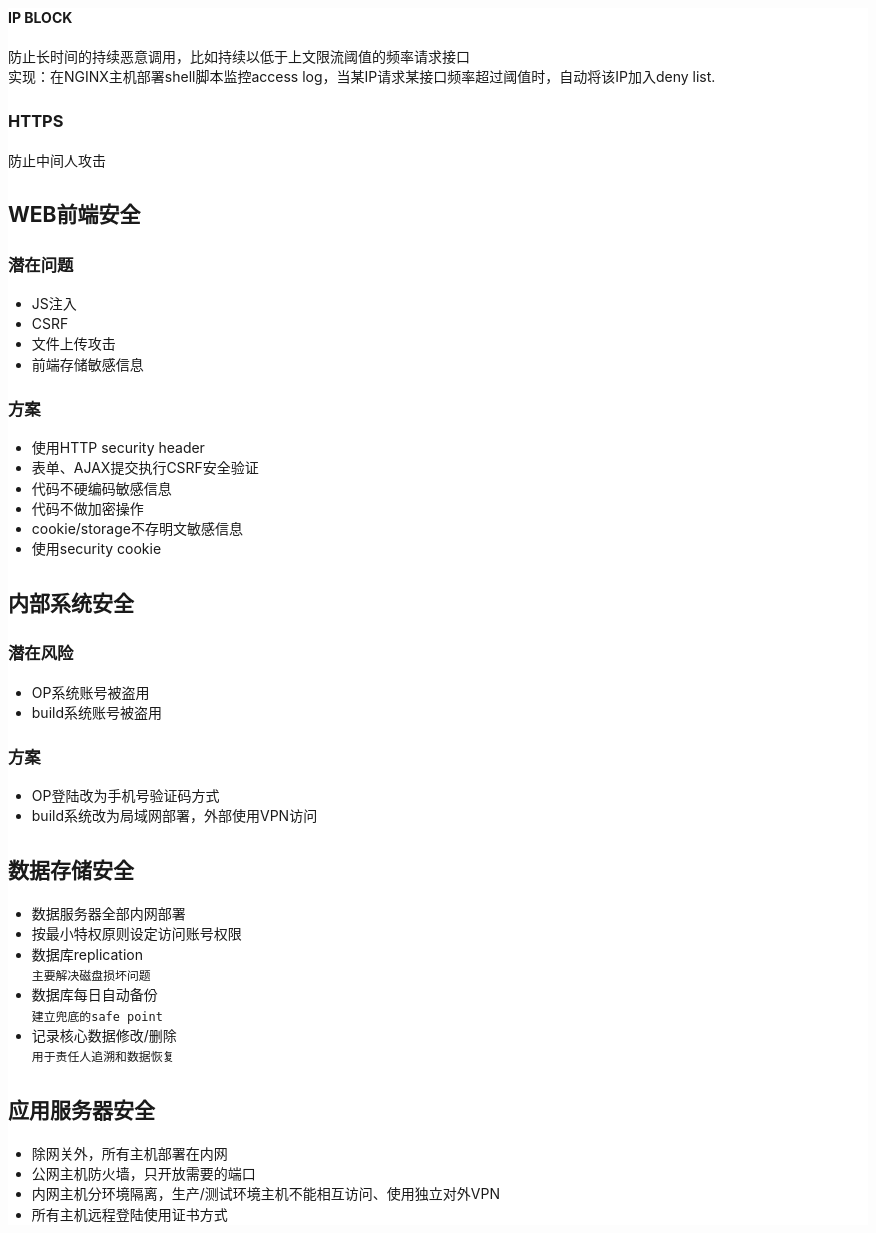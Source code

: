 #### IP BLOCK
防止长时间的持续恶意调用，比如持续以低于上文限流阈值的频率请求接口  
实现：在NGINX主机部署shell脚本监控access log，当某IP请求某接口频率超过阈值时，自动将该IP加入deny list.


### HTTPS
防止中间人攻击


## WEB前端安全
### 潜在问题
* JS注入
* CSRF
* 文件上传攻击
* 前端存储敏感信息

### 方案
* 使用HTTP security header
* 表单、AJAX提交执行CSRF安全验证
* 代码不硬编码敏感信息
* 代码不做加密操作
* cookie/storage不存明文敏感信息
* 使用security cookie


## 内部系统安全
### 潜在风险
* OP系统账号被盗用
* build系统账号被盗用

### 方案
* OP登陆改为手机号验证码方式
* build系统改为局域网部署，外部使用VPN访问


## 数据存储安全
* 数据服务器全部内网部署
* 按最小特权原则设定访问账号权限
* 数据库replication  
  `主要解决磁盘损坏问题`
* 数据库每日自动备份  
  `建立兜底的safe point`
* 记录核心数据修改/删除  
  `用于责任人追溯和数据恢复`


## 应用服务器安全
* 除网关外，所有主机部署在内网
* 公网主机防火墙，只开放需要的端口
* 内网主机分环境隔离，生产/测试环境主机不能相互访问、使用独立对外VPN
* 所有主机远程登陆使用证书方式


